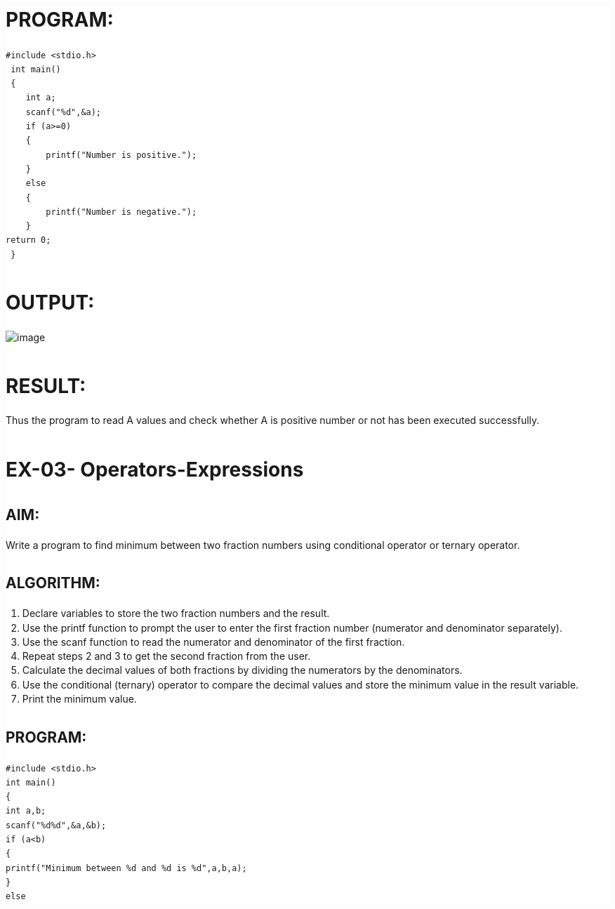 # PROGRAM:
```
#include <stdio.h>
 int main()
 {
    int a;
    scanf("%d",&a);
    if (a>=0)
    {
        printf("Number is positive.");
    }
    else
    {
        printf("Number is negative.");
    }
return 0;
 }
```
# OUTPUT:
![image](https://github.com/user-attachments/assets/8d3f0fc6-8501-4b37-baf6-0991bc3c44a7)

# RESULT:
Thus the program to read A values and check whether A is positive number or not has been executed successfully.
 
 
 


# EX-03- Operators-Expressions
## AIM:
Write a program to find minimum between two fraction numbers using conditional operator or ternary operator.

## ALGORITHM:
1.	Declare variables to store the two fraction numbers and the result.
2.	Use the printf function to prompt the user to enter the first fraction number (numerator and denominator separately).
3.	Use the scanf function to read the numerator and denominator of the first fraction.
4.	Repeat steps 2 and 3 to get the second fraction from the user.
5.	Calculate the decimal values of both fractions by dividing the numerators by the denominators.
6.	Use the conditional (ternary) operator to compare the decimal values and store the minimum value in the result variable.
7.	Print the minimum value.

## PROGRAM:
```
#include <stdio.h>
int main()
{
int a,b;
scanf("%d%d",&a,&b);
if (a<b)
{
printf("Minimum between %d and %d is %d",a,b,a);
}
else
```